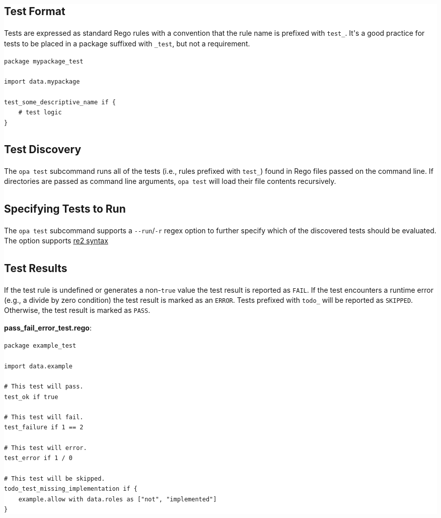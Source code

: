 ## Test Format

Tests are expressed as standard Rego rules with a convention that the rule
name is prefixed with `test_`. It's a good practice for tests to be placed in a package suffixed with `_test`, but not a requirement.

```live:example_format:module:read_only
package mypackage_test

import data.mypackage

test_some_descriptive_name if {
	# test logic
}
```

## Test Discovery

The `opa test` subcommand runs all of the tests (i.e., rules prefixed with
`test_`) found in Rego files passed on the command line. If directories are
passed as command line arguments, `opa test` will load their file contents
recursively.

## Specifying Tests to Run

The `opa test` subcommand supports a `--run`/`-r` regex option to further
specify which of the discovered tests should be evaluated. The option supports
[re2 syntax](https://github.com/google/re2/wiki/Syntax)

## Test Results

If the test rule is undefined or generates a non-`true` value the test result
is reported as `FAIL`. If the test encounters a runtime error (e.g., a divide
by zero condition) the test result is marked as an `ERROR`. Tests prefixed with
`todo_` will be reported as `SKIPPED`. Otherwise, the test result is marked as
`PASS`.

**pass_fail_error_test.rego**:

```live:example_results:module:read_only
package example_test

import data.example

# This test will pass.
test_ok if true

# This test will fail.
test_failure if 1 == 2

# This test will error.
test_error if 1 / 0

# This test will be skipped.
todo_test_missing_implementation if {
	example.allow with data.roles as ["not", "implemented"]
}
```
